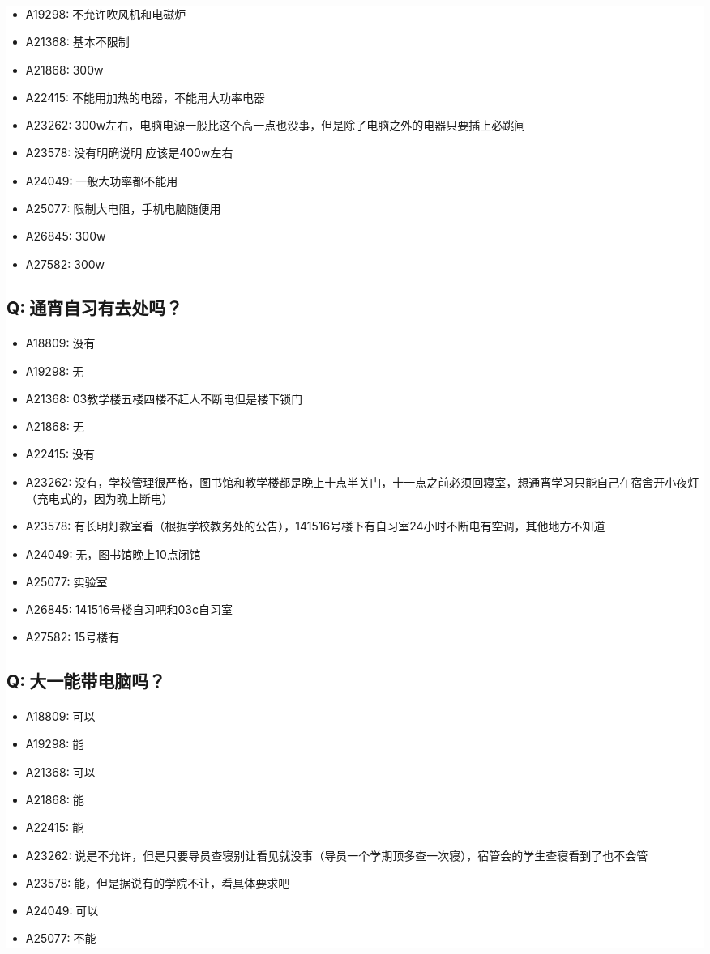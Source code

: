 - A19298: 不允许吹风机和电磁炉

- A21368: 基本不限制

- A21868: 300w

- A22415: 不能用加热的电器，不能用大功率电器

- A23262: 300w左右，电脑电源一般比这个高一点也没事，但是除了电脑之外的电器只要插上必跳闸

- A23578: 没有明确说明 应该是400w左右

- A24049: 一般大功率都不能用

- A25077: 限制大电阻，手机电脑随便用

- A26845: 300w

- A27582: 300w

## Q: 通宵自习有去处吗？

- A18809: 没有

- A19298: 无

- A21368: 03教学楼五楼四楼不赶人不断电但是楼下锁门

- A21868: 无

- A22415: 没有

- A23262: 没有，学校管理很严格，图书馆和教学楼都是晚上十点半关门，十一点之前必须回寝室，想通宵学习只能自己在宿舍开小夜灯（充电式的，因为晚上断电）

- A23578: 有长明灯教室看（根据学校教务处的公告），141516号楼下有自习室24小时不断电有空调，其他地方不知道

- A24049: 无，图书馆晚上10点闭馆

- A25077: 实验室

- A26845: 141516号楼自习吧和03c自习室

- A27582: 15号楼有

## Q: 大一能带电脑吗？

- A18809: 可以

- A19298: 能

- A21368: 可以

- A21868: 能

- A22415: 能

- A23262: 说是不允许，但是只要导员查寝别让看见就没事（导员一个学期顶多查一次寝），宿管会的学生查寝看到了也不会管

- A23578: 能，但是据说有的学院不让，看具体要求吧

- A24049: 可以

- A25077: 不能
